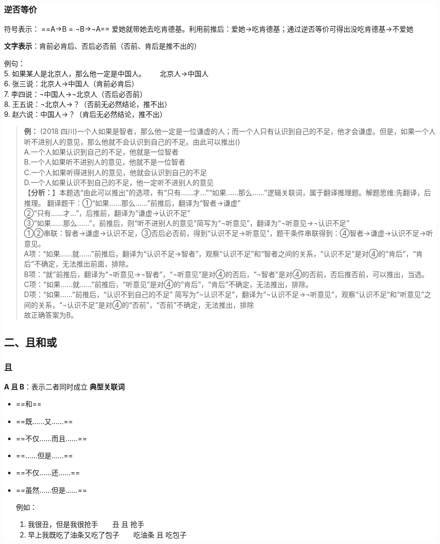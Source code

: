 ### 逆否等价[](https://sakib.hidns.co/判断推理/逻辑判断/翻译推理.html#逆否等价)

 符号表示：
   ==A→B = ¬B→¬A==
  爱她就带她去吃肯德基。利用前推后：爱她→吃肯德基；通过逆否等价可得出没吃肯德基→不爱她

 **文字表示**：肯前必肯后、否后必否前（否前、肯后是推不出的）

例句：  
   5. 如果某人是北京人，那么他一定是中国人。  北京人→中国人  
   6. 张三说：北京人→中国人（肯前必肯后）  
   7. 李四说：¬中国人→¬北京人（否后必否前）  
   8. 王五说：¬北京人→？（否前无必然结论，推不出）  
   9. 赵六说：中国人→？（肯后无必然结论，推不出）  

> **例：** (2018 四川)一个人如果是智者，那么他一定是一位谦虚的人；而一个人只有认识到自己的不足，他才会谦虚。但是，如果一个人听不进别人的意见，那么他就不会认识到自己的不足。由此可以推出()  
> A.一个人如果认识到自己的不足，他就是一位智者  
> B.一个人如果听不进别人的意见，他就不是一位智者  
> C.一个人如果听得进别人的意见，他就会认识到自己的不足  
> D.一个人如果认识不到自己的不足，他一定听不进别人的意见  
> 【**分析：**】本题选“由此可以推出”的选项，有“只有……才…”“如果……那么……”逻辑关联词，属于翻译推理题。解题思维:先翻译，后推理。
> 翻译题干：①“如果……那么……”前推后，翻译为“智者→谦虚”  
> ②“只有……才…”，后推前，翻译为“谦虚→认识不足”  
> ③“如果……那么……”，前推后，则“听不进别人的意见”简写为“¬听意见”，翻译为“¬听意见→¬认识不足”  
> ①②串联：智者→谦虚→认识不足，③否后必否前，得到“认识不足→听意见”，题干条件串联得到：④智者→谦虚→认识不足→听意见。  
> A项：“如果……就……”前推后，翻译为“认识不足→智者”，观察“认识不足”和“智者之间的关系，“认识不足”是对④的“肯后”，“肯后”不确定，无法推出前面，排除。  
> B项：“就”前推后，翻译为“¬听意见→¬智者”，“¬听意见”是对④的否后，“¬智者”是对④的否前，否后推否前，可以推出，当选。  
> C项：“如果……就……”前推后，“听意见”是对④的“肯后”，“肯后”不确定，无法推出，排除。  
> D项：“如果……”前推后，“认识不到自己的不足” 简写为“¬认识不足”，翻译为“¬认识不足→¬听意见”，观察“认识不足”和“听意见”之间的关系，“¬认识不足”是对④的“否前”，“否前”不确定，无法推出，排除  
> 故正确答案为B。

## 二、且和或[](https://sakib.hidns.co/判断推理/逻辑判断/翻译推理.html#二、且和或)

### 且[](https://sakib.hidns.co/判断推理/逻辑判断/翻译推理.html#且)

**A 且 B**：表示二者同时成立
**典型关联词**

- ==和==

- ==既……又……==

- ==不仅……而且……==

- ==……但是……==

- ==不仅……还……==

- ==虽然……但是……==

  例如：
     1. 我很丑，但是我很抢手  丑 且 抢手
     2. 早上我既吃了油条又吃了包子  吃油条 且 吃包子
